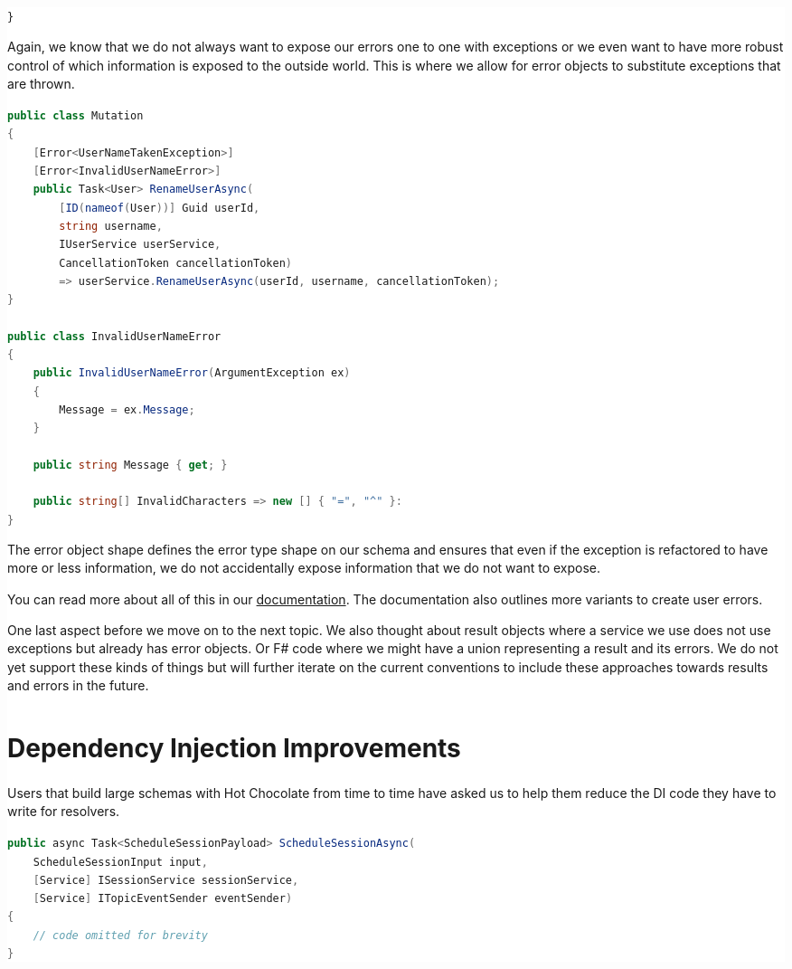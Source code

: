 ```sdl
}
```

Again, we know that we do not always want to expose our errors one to one with exceptions or we even want to have more robust control of which information is exposed to the outside world. This is where we allow for error objects to substitute exceptions that are thrown.

```csharp
public class Mutation
{
    [Error<UserNameTakenException>]
    [Error<InvalidUserNameError>]
    public Task<User> RenameUserAsync(
        [ID(nameof(User))] Guid userId,
        string username,
        IUserService userService,
        CancellationToken cancellationToken)
        => userService.RenameUserAsync(userId, username, cancellationToken);
}

public class InvalidUserNameError 
{
    public InvalidUserNameError(ArgumentException ex) 
    {
        Message = ex.Message;
    }

    public string Message { get; }

    public string[] InvalidCharacters => new [] { "=", "^" }:
}
```

The error object shape defines the error type shape on our schema and ensures that even if the exception is refactored to have more or less information, we do not accidentally expose information that we do not want to expose.

You can read more about all of this in our [documentation](https://chillicream.com/docs/hotchocolate/defining-a-schema/mutations/#conventions). The documentation also outlines more variants to create user errors.

One last aspect before we move on to the next topic. We also thought about result objects where a service we use does not use exceptions but already has error objects. Or F# code where we might have a union representing a result and its errors. We do not yet support these kinds of things but will further iterate on the current conventions to include these approaches towards results and errors in the future.

# Dependency Injection Improvements

Users that build large schemas with Hot Chocolate from time to time have asked us to help them reduce the DI code they have to write for resolvers.

```csharp
public async Task<ScheduleSessionPayload> ScheduleSessionAsync(
    ScheduleSessionInput input,
    [Service] ISessionService sessionService,
    [Service] ITopicEventSender eventSender)
{
    // code omitted for brevity
}
```
